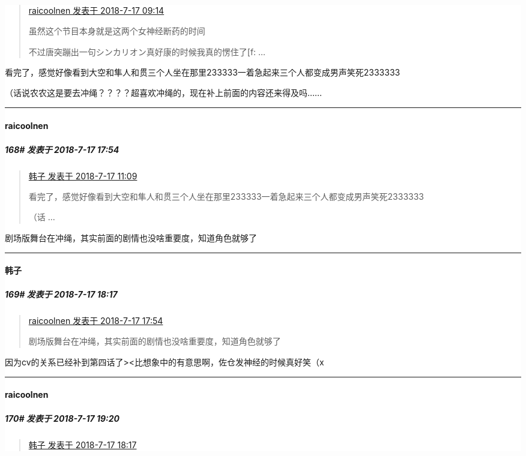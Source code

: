 

<blockquote><a href="httphttps://bbs.saraba1st.com/2b/forum.php?mod=redirect&amp;goto=findpost&amp;pid=40357295&amp;ptid=1551913" target="_blank">raicoolnen 发表于 2018-7-17 09:14</a>

虽然这个节目本身就是这两个女神经断药的时间

不过唐突蹦出一句シンカリオン真好康的时候我真的愣住了[f: ...</blockquote>
看完了，感觉好像看到大空和隼人和贯三个人坐在那里233333一着急起来三个人都变成男声笑死2333333


（话说农农这是要去冲绳？？？？超喜欢冲绳的，现在补上前面的内容还来得及吗……







*****

####  raicoolnen  
##### 168#       发表于 2018-7-17 17:54



<blockquote><a href="httphttps://bbs.saraba1st.com/2b/forum.php?mod=redirect&amp;goto=findpost&amp;pid=40358512&amp;ptid=1551913" target="_blank">韩子 发表于 2018-7-17 11:09</a>

看完了，感觉好像看到大空和隼人和贯三个人坐在那里233333一着急起来三个人都变成男声笑死2333333


（话 ...</blockquote>
剧场版舞台在冲绳，其实前面的剧情也没啥重要度，知道角色就够了







*****

####  韩子  
##### 169#       发表于 2018-7-17 18:17



<blockquote><a href="httphttps://bbs.saraba1st.com/2b/forum.php?mod=redirect&amp;goto=findpost&amp;pid=40362651&amp;ptid=1551913" target="_blank">raicoolnen 发表于 2018-7-17 17:54</a>

剧场版舞台在冲绳，其实前面的剧情也没啥重要度，知道角色就够了</blockquote>
因为cv的关系已经补到第四话了&gt;&lt;比想象中的有意思啊，佐仓发神经的时候真好笑（x







*****

####  raicoolnen  
##### 170#       发表于 2018-7-17 19:20



<blockquote><a href="httphttps://bbs.saraba1st.com/2b/forum.php?mod=redirect&amp;goto=findpost&amp;pid=40362827&amp;ptid=1551913" target="_blank">韩子 发表于 2018-7-17 18:17</a>
